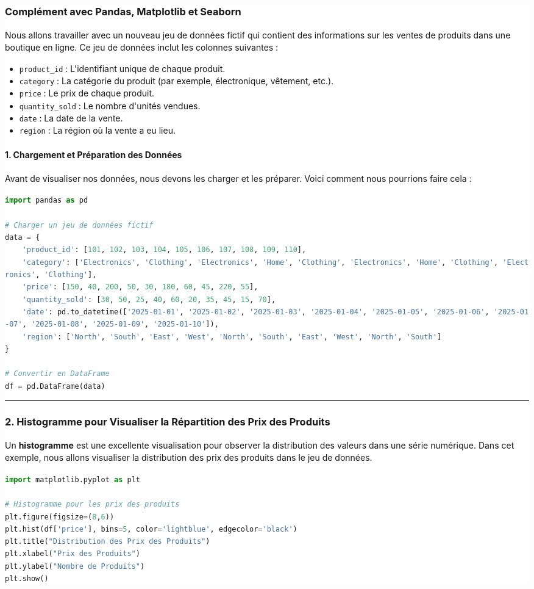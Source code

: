 ### **Complément avec Pandas, Matplotlib et Seaborn**

Nous allons travailler avec un nouveau jeu de données fictif qui contient des informations sur les ventes de produits dans une boutique en ligne. Ce jeu de données inclut les colonnes suivantes :

- `product_id` : L'identifiant unique de chaque produit.
- `category` : La catégorie du produit (par exemple, électronique, vêtement, etc.).
- `price` : Le prix de chaque produit.
- `quantity_sold` : Le nombre d'unités vendues.
- `date` : La date de la vente.
- `region` : La région où la vente a eu lieu.

#### **1. Chargement et Préparation des Données**

Avant de visualiser nos données, nous devons les charger et les préparer. Voici comment nous pourrions faire cela :

```python
import pandas as pd

# Charger un jeu de données fictif
data = {
    'product_id': [101, 102, 103, 104, 105, 106, 107, 108, 109, 110],
    'category': ['Electronics', 'Clothing', 'Electronics', 'Home', 'Clothing', 'Electronics', 'Home', 'Clothing', 'Electronics', 'Clothing'],
    'price': [150, 40, 200, 50, 30, 180, 60, 45, 220, 55],
    'quantity_sold': [30, 50, 25, 40, 60, 20, 35, 45, 15, 70],
    'date': pd.to_datetime(['2025-01-01', '2025-01-02', '2025-01-03', '2025-01-04', '2025-01-05', '2025-01-06', '2025-01-07', '2025-01-08', '2025-01-09', '2025-01-10']),
    'region': ['North', 'South', 'East', 'West', 'North', 'South', 'East', 'West', 'North', 'South']
}

# Convertir en DataFrame
df = pd.DataFrame(data)
```

---

### **2. Histogramme pour Visualiser la Répartition des Prix des Produits**

Un **histogramme** est une excellente visualisation pour observer la distribution des valeurs dans une série numérique. Dans cet exemple, nous allons visualiser la distribution des prix des produits dans le jeu de données.

```python
import matplotlib.pyplot as plt

# Histogramme pour les prix des produits
plt.figure(figsize=(8,6))
plt.hist(df['price'], bins=5, color='lightblue', edgecolor='black')
plt.title("Distribution des Prix des Produits")
plt.xlabel("Prix des Produits")
plt.ylabel("Nombre de Produits")
plt.show()
```
